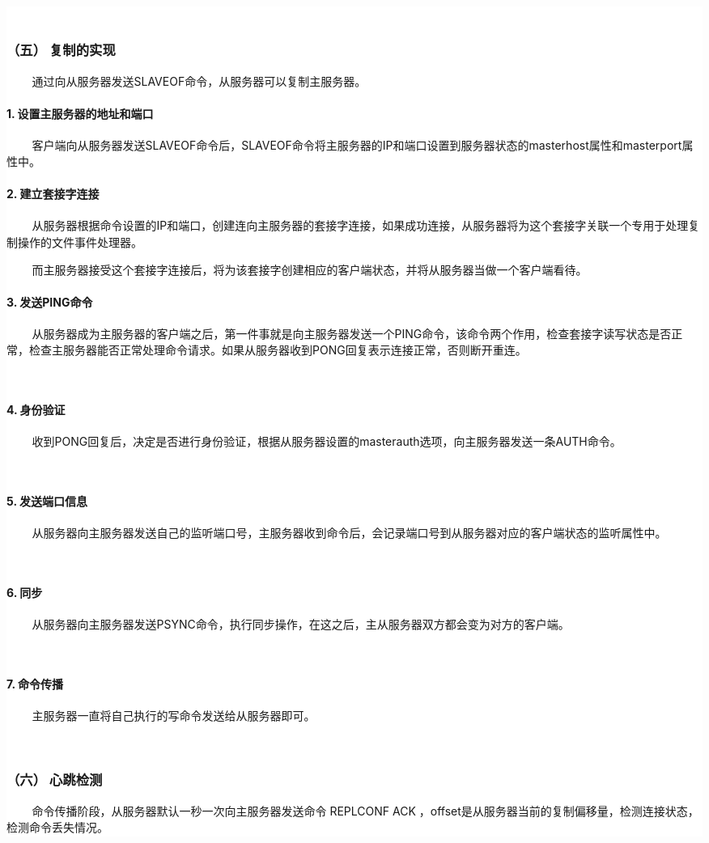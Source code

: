 
<br>

### （五）	复制的实现

 &nbsp;  &nbsp;  &nbsp;  &nbsp;  通过向从服务器发送SLAVEOF命令，从服务器可以复制主服务器。
<br>


#### 1.	设置主服务器的地址和端口

 &nbsp;  &nbsp;  &nbsp;  &nbsp;  客户端向从服务器发送SLAVEOF命令后，SLAVEOF命令将主服务器的IP和端口设置到服务器状态的masterhost属性和masterport属性中。
<br>


#### 2.	建立套接字连接

 &nbsp;  &nbsp;  &nbsp;  &nbsp;  从服务器根据命令设置的IP和端口，创建连向主服务器的套接字连接，如果成功连接，从服务器将为这个套接字关联一个专用于处理复制操作的文件事件处理器。

 &nbsp;  &nbsp;  &nbsp;  &nbsp;  而主服务器接受这个套接字连接后，将为该套接字创建相应的客户端状态，并将从服务器当做一个客户端看待。
<br>


#### 3.	发送PING命令
 &nbsp;  &nbsp;  &nbsp;  &nbsp;  从服务器成为主服务器的客户端之后，第一件事就是向主服务器发送一个PING命令，该命令两个作用，检查套接字读写状态是否正常，检查主服务器能否正常处理命令请求。如果从服务器收到PONG回复表示连接正常，否则断开重连。

<br>

#### 4.	身份验证

 &nbsp;  &nbsp;  &nbsp;  &nbsp;  收到PONG回复后，决定是否进行身份验证，根据从服务器设置的masterauth选项，向主服务器发送一条AUTH命令。

<br>

#### 5.	发送端口信息

 &nbsp;  &nbsp;  &nbsp;  &nbsp;  从服务器向主服务器发送自己的监听端口号，主服务器收到命令后，会记录端口号到从服务器对应的客户端状态的监听属性中。

<br>

#### 6.	同步

 &nbsp;  &nbsp;  &nbsp;  &nbsp;  从服务器向主服务器发送PSYNC命令，执行同步操作，在这之后，主从服务器双方都会变为对方的客户端。

<br>

#### 7.	命令传播

 &nbsp;  &nbsp;  &nbsp;  &nbsp;  主服务器一直将自己执行的写命令发送给从服务器即可。


<br>

### （六）	心跳检测

 &nbsp;  &nbsp;  &nbsp;  &nbsp;  命令传播阶段，从服务器默认一秒一次向主服务器发送命令 REPLCONF ACK <offset>，offset是从服务器当前的复制偏移量，检测连接状态，检测命令丢失情况。
